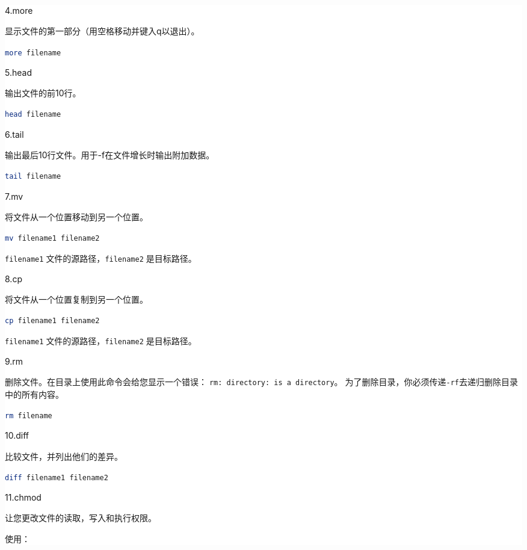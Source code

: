 4.more

显示文件的第一部分（用空格移动并键入q以退出）。

```bash
more filename
```

5.head

输出文件的前10行。

```bash
head filename
```

6.tail

输出最后10行文件。用于-f在文件增长时输出附加数据。

```bash
tail filename
```

7.mv

将文件从一个位置移动到另一个位置。

```bash
mv filename1 filename2
```

`filename1` 文件的源路径，`filename2` 是目标路径。

8.cp

将文件从一个位置复制到另一个位置。

```bash
cp filename1 filename2
```

`filename1` 文件的源路径，`filename2` 是目标路径。

9.rm

删除文件。在目录上使用此命令会给您显示一个错误： `rm: directory: is a directory`。 为了删除目录，你必须传递`-rf`去递归删除目录中的所有内容。

```bash
rm filename
```

10.diff

比较文件，并列出他们的差异。

```bash
diff filename1 filename2
```

11.chmod

让您更改文件的读取，写入和执行权限。

使用：
